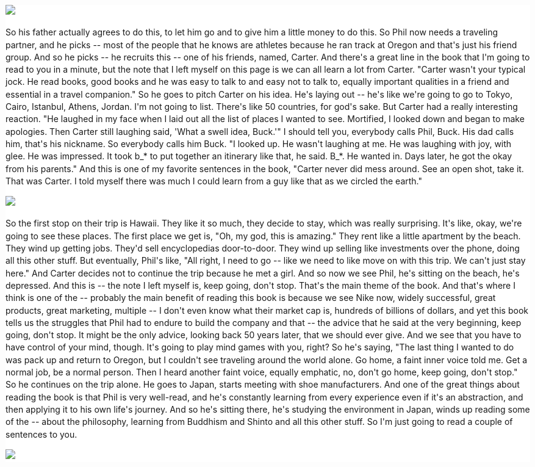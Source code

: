 ![](https://www.foundersnotes.com/static/images/new_icons/chevron-down-alt-thin.svg)

So his father actually agrees to do this, to let him go and to give him a little money to do this. So Phil now needs a traveling partner, and he picks -- most of the people that he knows are athletes because he ran track at Oregon and that's just his friend group. And so he picks -- he recruits this -- one of his friends, named, Carter. And there's a great line in the book that I'm going to read to you in a minute, but the note that I left myself on this page is we can all learn a lot from Carter. "Carter wasn't your typical jock. He read books, good books and he was easy to talk to and easy not to talk to, equally important qualities in a friend and essential in a travel companion." So he goes to pitch Carter on his idea. He's laying out -- he's like we're going to go to Tokyo, Cairo, Istanbul, Athens, Jordan. I'm not going to list. There's like 50 countries, for god's sake. But Carter had a really interesting reaction. "He laughed in my face when I laid out all the list of places I wanted to see. Mortified, I looked down and began to make apologies. Then Carter still laughing said, 'What a swell idea, Buck.'" I should tell you, everybody calls Phil, Buck. His dad calls him, that's his nickname. So everybody calls him Buck. "I looked up. He wasn't laughing at me. He was laughing with joy, with glee. He was impressed. It took b_* to put together an itinerary like that, he said. B_*. He wanted in. Days later, he got the okay from his parents." And this is one of my favorite sentences in the book, "Carter never did mess around. See an open shot, take it. That was Carter. I told myself there was much I could learn from a guy like that as we circled the earth."

![](https://www.foundersnotes.com/static/images/new_icons/chevron-down-alt-thin.svg)

So the first stop on their trip is Hawaii. They like it so much, they decide to stay, which was really surprising. It's like, okay, we're going to see these places. The first place we get is, "Oh, my god, this is amazing." They rent like a little apartment by the beach. They wind up getting jobs. They'd sell encyclopedias door-to-door. They wind up selling like investments over the phone, doing all this other stuff. But eventually, Phil's like, "All right, I need to go -- like we need to like move on with this trip. We can't just stay here." And Carter decides not to continue the trip because he met a girl. And so now we see Phil, he's sitting on the beach, he's depressed. And this is -- the note I left myself is, keep going, don't stop. That's the main theme of the book. And that's where I think is one of the -- probably the main benefit of reading this book is because we see Nike now, widely successful, great products, great marketing, multiple -- I don't even know what their market cap is, hundreds of billions of dollars, and yet this book tells us the struggles that Phil had to endure to build the company and that -- the advice that he said at the very beginning, keep going, don't stop. It might be the only advice, looking back 50 years later, that we should ever give. And we see that you have to have control of your mind, though. It's going to play mind games with you, right? So he's saying, "The last thing I wanted to do was pack up and return to Oregon, but I couldn't see traveling around the world alone. Go home, a faint inner voice told me. Get a normal job, be a normal person. Then I heard another faint voice, equally emphatic, no, don't go home, keep going, don't stop." So he continues on the trip alone. He goes to Japan, starts meeting with shoe manufacturers. And one of the great things about reading the book is that Phil is very well-read, and he's constantly learning from every experience even if it's an abstraction, and then applying it to his own life's journey. And so he's sitting there, he's studying the environment in Japan, winds up reading some of the -- about the philosophy, learning from Buddhism and Shinto and all this other stuff. So I'm just going to read a couple of sentences to you.

![](https://www.foundersnotes.com/static/images/new_icons/chevron-down-alt-thin.svg)

